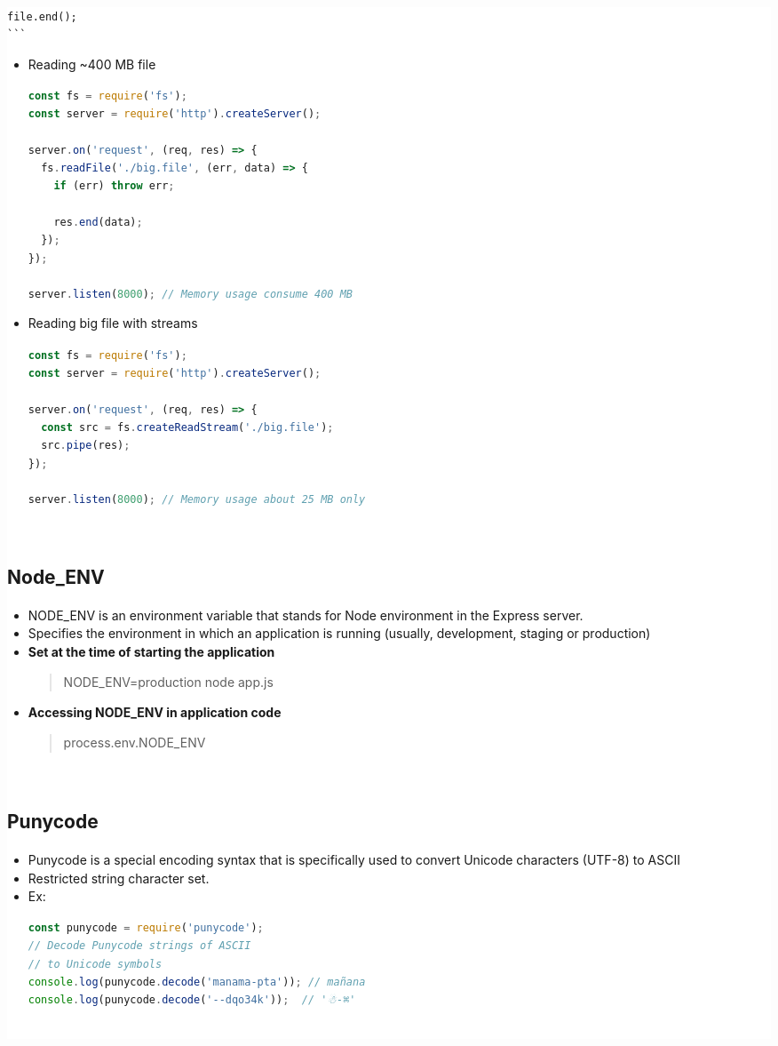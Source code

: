     file.end();
    ```

  - Reading ~400 MB file
    ```js
    const fs = require('fs');
    const server = require('http').createServer();

    server.on('request', (req, res) => {
      fs.readFile('./big.file', (err, data) => {
        if (err) throw err;
      
        res.end(data);
      });
    });

    server.listen(8000); // Memory usage consume 400 MB
    ```

  - Reading big file with streams
    ```js
    const fs = require('fs');
    const server = require('http').createServer();

    server.on('request', (req, res) => {
      const src = fs.createReadStream('./big.file');
      src.pipe(res);
    });

    server.listen(8000); // Memory usage about 25 MB only
    ```
<br />

## Node_ENV
- NODE_ENV is an environment variable that stands for Node environment in the Express server.
- Specifies the environment in which an application is running (usually, development, staging or production)
- **Set at the time of starting the application**
  > NODE_ENV=production node app.js
- **Accessing NODE_ENV in application code**
  > process.env.NODE_ENV
<br />


## Punycode 
- Punycode is a special encoding syntax that is specifically used to convert Unicode characters (UTF-8) to ASCII
- Restricted string character set. 
- Ex:
  ```js
  const punycode = require('punycode');
  // Decode Punycode strings of ASCII
  // to Unicode symbols
  console.log(punycode.decode('manama-pta')); // mañana
  console.log(punycode.decode('--dqo34k'));  // '☃-⌘'
  ```
<br />
